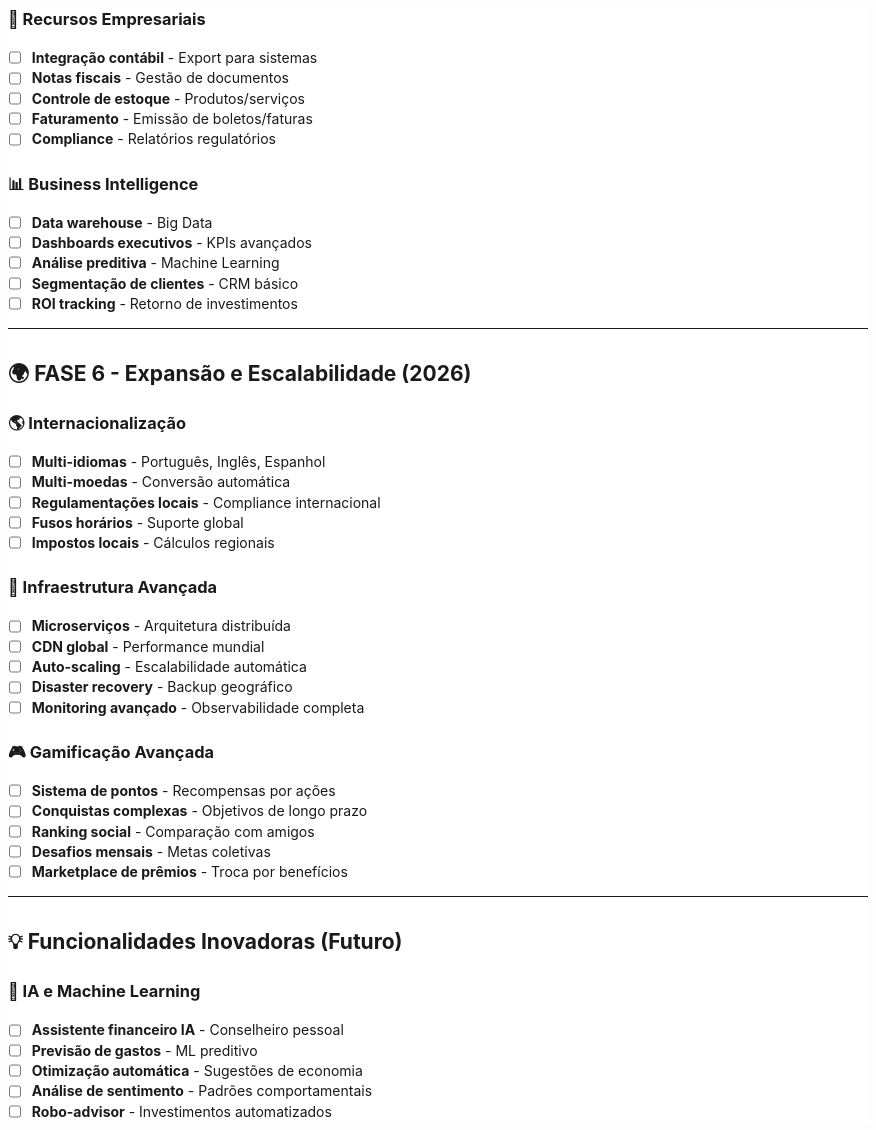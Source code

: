 ### 💼 Recursos Empresariais
- [ ] **Integração contábil** - Export para sistemas
- [ ] **Notas fiscais** - Gestão de documentos
- [ ] **Controle de estoque** - Produtos/serviços
- [ ] **Faturamento** - Emissão de boletos/faturas
- [ ] **Compliance** - Relatórios regulatórios

### 📊 Business Intelligence
- [ ] **Data warehouse** - Big Data
- [ ] **Dashboards executivos** - KPIs avançados
- [ ] **Análise preditiva** - Machine Learning
- [ ] **Segmentação de clientes** - CRM básico
- [ ] **ROI tracking** - Retorno de investimentos

---

## 🌍 FASE 6 - Expansão e Escalabilidade (2026)

### 🌎 Internacionalização
- [ ] **Multi-idiomas** - Português, Inglês, Espanhol
- [ ] **Multi-moedas** - Conversão automática
- [ ] **Regulamentações locais** - Compliance internacional
- [ ] **Fusos horários** - Suporte global
- [ ] **Impostos locais** - Cálculos regionais

### 🔧 Infraestrutura Avançada
- [ ] **Microserviços** - Arquitetura distribuída
- [ ] **CDN global** - Performance mundial
- [ ] **Auto-scaling** - Escalabilidade automática
- [ ] **Disaster recovery** - Backup geográfico
- [ ] **Monitoring avançado** - Observabilidade completa

### 🎮 Gamificação Avançada
- [ ] **Sistema de pontos** - Recompensas por ações
- [ ] **Conquistas complexas** - Objetivos de longo prazo
- [ ] **Ranking social** - Comparação com amigos
- [ ] **Desafios mensais** - Metas coletivas
- [ ] **Marketplace de prêmios** - Troca por benefícios

---

## 💡 Funcionalidades Inovadoras (Futuro)

### 🤖 IA e Machine Learning
- [ ] **Assistente financeiro IA** - Conselheiro pessoal
- [ ] **Previsão de gastos** - ML preditivo
- [ ] **Otimização automática** - Sugestões de economia
- [ ] **Análise de sentimento** - Padrões comportamentais
- [ ] **Robo-advisor** - Investimentos automatizados
